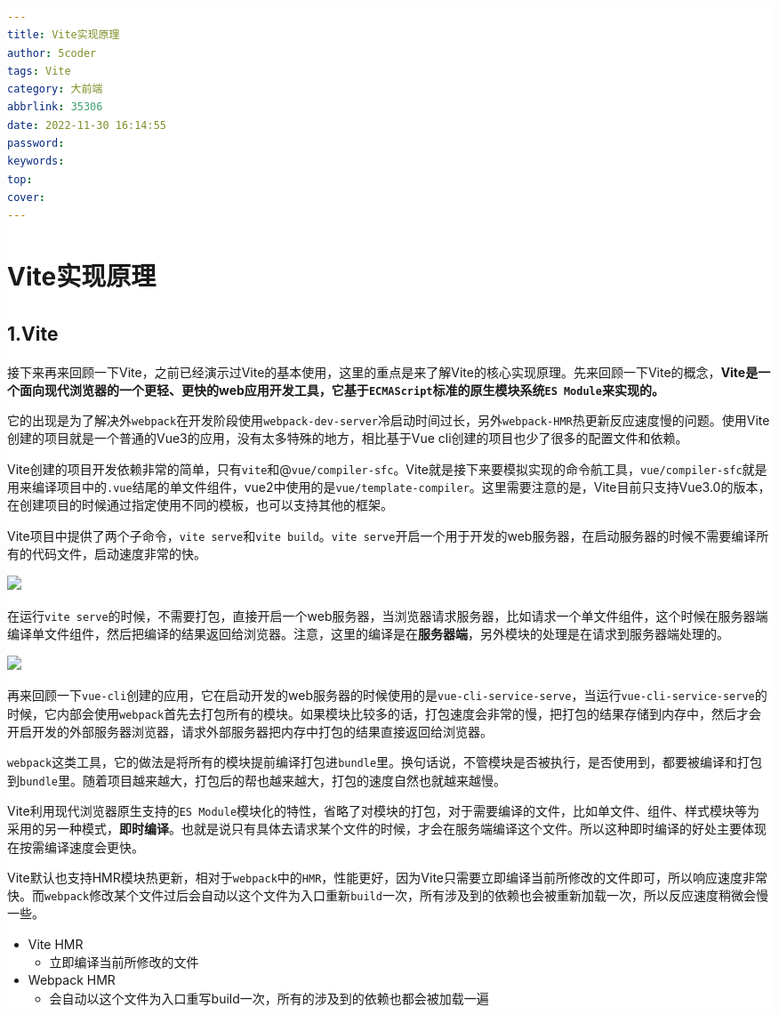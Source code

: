 ```yaml
---
title: Vite实现原理
author: 5coder
tags: Vite
category: 大前端
abbrlink: 35306
date: 2022-11-30 16:14:55
password:
keywords:
top:
cover:
---
```


# Vite实现原理

## 1.Vite

接下来再来回顾一下Vite，之前已经演示过Vite的基本使用，这里的重点是来了解Vite的核心实现原理。先来回顾一下Vite的概念，**Vite是一个面向现代浏览器的一个更轻、更快的web应用开发工具，它基于`ECMAScript`标准的原生模块系统`ES Module`来实现的。**

它的出现是为了解决外`webpack`在开发阶段使用`webpack-dev-server`冷启动时间过长，另外`webpack-HMR`热更新反应速度慢的问题。使用Vite创建的项目就是一个普通的Vue3的应用，没有太多特殊的地方，相比基于Vue cli创建的项目也少了很多的配置文件和依赖。

Vite创建的项目开发依赖非常的简单，只有`vite`和@`vue/compiler-sfc`。Vite就是接下来要模拟实现的命令航工具，`vue/compiler-sfc`就是用来编译项目中的`.vue`结尾的单文件组件，vue2中使用的是`vue/template-compiler`。这里需要注意的是，Vite目前只支持Vue3.0的版本，在创建项目的时候通过指定使用不同的模板，也可以支持其他的框架。

Vite项目中提供了两个子命令，`vite serve`和`vite build`。`vite serve`开启一个用于开发的web服务器，在启动服务器的时候不需要编译所有的代码文件，启动速度非常的快。

![](http://5coder.cn/img/1669797562_6fdf1c95663663a09de25d918c517f25.png)

在运行`vite serve`的时候，不需要打包，直接开启一个web服务器，当浏览器请求服务器，比如请求一个单文件组件，这个时候在服务器端编译单文件组件，然后把编译的结果返回给浏览器。注意，这里的编译是在**服务器端**，另外模块的处理是在请求到服务器端处理的。

![](http://5coder.cn/img/1669797660_d22a81bdc26a08631ae31f7066bbd82a.png)

再来回顾一下`vue-cli`创建的应用，它在启动开发的web服务器的时候使用的是`vue-cli-service-serve`，当运行`vue-cli-service-serve`的时候，它内部会使用`webpack`首先去打包所有的模块。如果模块比较多的话，打包速度会非常的慢，把打包的结果存储到内存中，然后才会开启开发的外部服务器浏览器，请求外部服务器把内存中打包的结果直接返回给浏览器。

`webpack`这类工具，它的做法是将所有的模块提前编译打包进`bundle`里。换句话说，不管模块是否被执行，是否使用到，都要被编译和打包到`bundle`里。随着项目越来越大，打包后的帮也越来越大，打包的速度自然也就越来越慢。

Vite利用现代浏览器原生支持的`ES Module`模块化的特性，省略了对模块的打包，对于需要编译的文件，比如单文件、组件、样式模块等为采用的另一种模式，**即时编译**。也就是说只有具体去请求某个文件的时候，才会在服务端编译这个文件。所以这种即时编译的好处主要体现在按需编译速度会更快。

Vite默认也支持HMR模块热更新，相对于`webpack`中的`HMR`，性能更好，因为Vite只需要立即编译当前所修改的文件即可，所以响应速度非常快。而`webpack`修改某个文件过后会自动以这个文件为入口重新`build`一次，所有涉及到的依赖也会被重新加载一次，所以反应速度稍微会慢一些。

- Vite HMR
  - 立即编译当前所修改的文件
- Webpack HMR
  - 会自动以这个文件为入口重写build一次，所有的涉及到的依赖也都会被加载一遍

